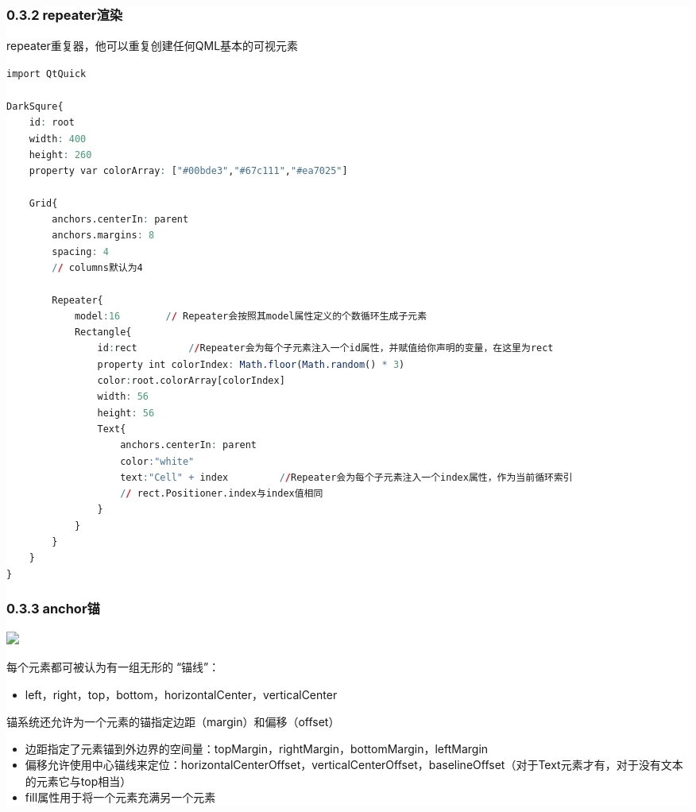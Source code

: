 ### 0.3.2 repeater渲染

repeater重复器，他可以重复创建任何QML基本的可视元素

```q
import QtQuick

DarkSqure{
    id: root
    width: 400
    height: 260
	property var colorArray: ["#00bde3","#67c111","#ea7025"]

    Grid{
        anchors.centerIn: parent
        anchors.margins: 8
        spacing: 4
		// columns默认为4

        Repeater{
            model:16		// Repeater会按照其model属性定义的个数循环生成子元素
            Rectangle{
                id:rect         //Repeater会为每个子元素注入一个id属性，并赋值给你声明的变量，在这里为rect
                property int colorIndex: Math.floor(Math.random() * 3)
                color:root.colorArray[colorIndex]
                width: 56
                height: 56
                Text{
                    anchors.centerIn: parent
					color:"white"
                    text:"Cell" + index         //Repeater会为每个子元素注入一个index属性，作为当前循环索引
                    // rect.Positioner.index与index值相同
                }
            }
        }
    }
}
```



### 0.3.3 anchor锚

![](./legend/锚.png)



每个元素都可被认为有一组无形的 “锚线”：

- left，right，top，bottom，horizontalCenter，verticalCenter

锚系统还允许为一个元素的锚指定边距（margin）和偏移（offset）

- 边距指定了元素锚到外边界的空间量：topMargin，rightMargin，bottomMargin，leftMargin
- 偏移允许使用中心锚线来定位：horizontalCenterOffset，verticalCenterOffset，baselineOffset（对于Text元素才有，对于没有文本的元素它与top相当）
- fill属性用于将一个元素充满另一个元素
